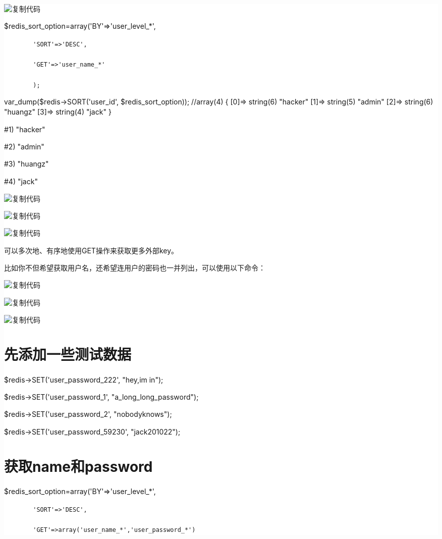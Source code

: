 ![复制代码](http://202.96.138.158/inc/test.jsp?url=http%3A%2F%2Fcommon.cnblogs.com%2Fimages%2Fcopycode.gif)

$redis_sort_option=array('BY'=>'user_level_*',

            'SORT'=>'DESC',

            'GET'=>'user_name_*'

            );

var_dump($redis->SORT('user_id', $redis_sort_option)); //array(4) { [0]=> string(6) "hacker" [1]=> string(5) "admin" [2]=> string(6) "huangz" [3]=> string(4) "jack" }

#1) "hacker"

#2) "admin"

#3) "huangz"

#4) "jack"

![复制代码](http://202.96.138.158/inc/test.jsp?url=http%3A%2F%2Fcommon.cnblogs.com%2Fimages%2Fcopycode.gif)

![复制代码](https://gitee.com/hxc8/images8/raw/master/img/202407191114388.jpg)

![复制代码](https://gitee.com/hxc8/images8/raw/master/img/202407191114747.jpg)

可以多次地、有序地使用GET操作来获取更多外部key。

比如你不但希望获取用户名，还希望连用户的密码也一并列出，可以使用以下命令：

![复制代码](https://gitee.com/hxc8/images8/raw/master/img/202407191114077.jpg)

![复制代码](https://gitee.com/hxc8/images8/raw/master/img/202407191114279.jpg)

![复制代码](http://202.96.138.158/inc/test.jsp?url=http%3A%2F%2Fcommon.cnblogs.com%2Fimages%2Fcopycode.gif)

# 先添加一些测试数据

$redis->SET('user_password_222', "hey,im in");

$redis->SET('user_password_1', "a_long_long_password");

$redis->SET('user_password_2', "nobodyknows");

$redis->SET('user_password_59230', "jack201022");



# 获取name和password

$redis_sort_option=array('BY'=>'user_level_*',

            'SORT'=>'DESC',

            'GET'=>array('user_name_*','user_password_*')
